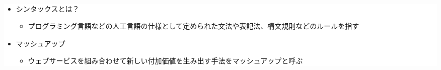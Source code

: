 - シンタックスとは？
  - プログラミング言語などの人工言語の仕様として定められた文法や表記法、構文規則などのルールを指す

- マッシュアップ
  - ウェブサービスを組み合わせて新しい付加価値を生み出す手法をマッシュアップと呼ぶ